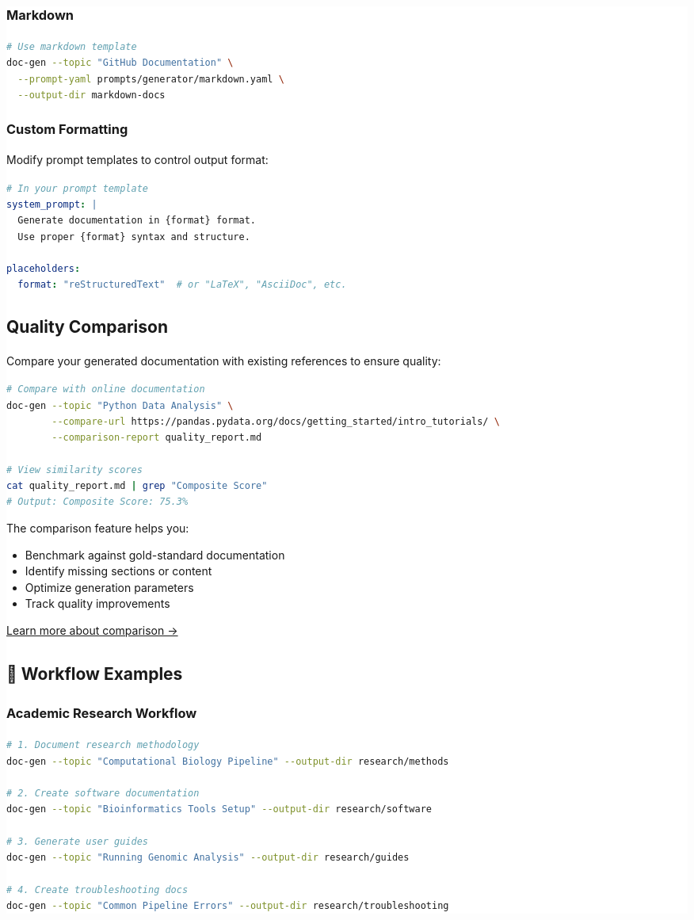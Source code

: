 ### Markdown

```bash
# Use markdown template
doc-gen --topic "GitHub Documentation" \
  --prompt-yaml prompts/generator/markdown.yaml \
  --output-dir markdown-docs
```

### Custom Formatting

Modify prompt templates to control output format:

```yaml
# In your prompt template
system_prompt: |
  Generate documentation in {format} format.
  Use proper {format} syntax and structure.
  
placeholders:
  format: "reStructuredText"  # or "LaTeX", "AsciiDoc", etc.
```

## Quality Comparison

Compare your generated documentation with existing references to ensure quality:

```bash
# Compare with online documentation
doc-gen --topic "Python Data Analysis" \
        --compare-url https://pandas.pydata.org/docs/getting_started/intro_tutorials/ \
        --comparison-report quality_report.md

# View similarity scores
cat quality_report.md | grep "Composite Score"
# Output: Composite Score: 75.3%
```

The comparison feature helps you:
- Benchmark against gold-standard documentation
- Identify missing sections or content
- Optimize generation parameters
- Track quality improvements

[Learn more about comparison →](comparison.md)

## 🔄 Workflow Examples

### Academic Research Workflow

```bash
# 1. Document research methodology
doc-gen --topic "Computational Biology Pipeline" --output-dir research/methods

# 2. Create software documentation
doc-gen --topic "Bioinformatics Tools Setup" --output-dir research/software

# 3. Generate user guides
doc-gen --topic "Running Genomic Analysis" --output-dir research/guides

# 4. Create troubleshooting docs
doc-gen --topic "Common Pipeline Errors" --output-dir research/troubleshooting
```
